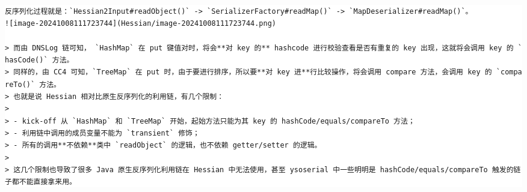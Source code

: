     反序列化过程就是：`Hessian2Input#readObject()` -> `SerializerFactory#readMap()` -> `MapDeserializer#readMap()`。
    ![image-20241008111723744](Hessian/image-20241008111723744.png)

    > 而由 DNSLog 链可知， `HashMap` 在 put 键值对时，将会**对 key 的** hashcode 进行校验查看是否有重复的 key 出现，这就将会调用 key 的 `hasCode()` 方法。
    > 同样的，由 CC4 可知，`TreeMap` 在 put 时，由于要进行排序，所以要**对 key 进**行比较操作，将会调用 compare 方法，会调用 key 的 `compareTo()` 方法。
    > 也就是说 Hessian 相对比原生反序列化的利用链，有几个限制：
    >
    > - kick-off 从 `HashMap` 和 `TreeMap` 开始，起始方法只能为其 key 的 hashCode/equals/compareTo 方法；
    > - 利用链中调用的成员变量不能为 `transient` 修饰；
    > - 所有的调用**不依赖**类中 `readObject` 的逻辑，也不依赖 getter/setter 的逻辑。
    >
    > 这几个限制也导致了很多 Java 原生反序列化利用链在 Hessian 中无法使用，甚至 ysoserial 中一些明明是 hashCode/equals/compareTo 触发的链子都不能直接拿来用。
